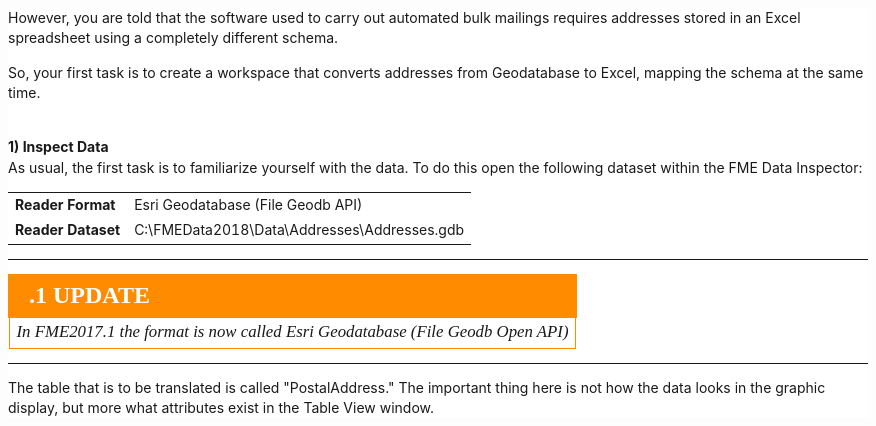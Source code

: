 However, you are told that the software used to carry out automated bulk mailings requires addresses stored in an Excel spreadsheet using a completely different schema.

So, your first task is to create a workspace that converts addresses from Geodatabase to Excel, mapping the schema at the same time.


<br>**1) Inspect Data**
<br>As usual, the first task is to familiarize yourself with the data. To do this open the following dataset within the FME Data Inspector:


<table style="border: 0px">

<tr>
<td style="font-weight: bold">Reader Format</td>
<td style="">Esri Geodatabase (File Geodb API)</td>
</tr>

<tr>
<td style="font-weight: bold">Reader Dataset</td>
<td style="">C:\FMEData2018\Data\Addresses\Addresses.gdb</td>
</tr>

</table>

---

 

<table style="border-spacing: 0px">
<tr>
<td style="vertical-align:middle;background-color:darkorange;border: 2px solid darkorange">
<i class="fa fa-bolt fa-lg fa-pull-left fa-fw" style="color:white;padding-right: 12px;vertical-align:text-top"></i>
<span style="color:white;font-size:x-large;font-weight: bold;font-family:serif">.1 UPDATE</span>
</td>
</tr>

<tr>
<td style="border: 1px solid darkorange">
<span style="font-family:serif; font-style:italic; font-size:larger">
In FME2017.1 the format is now called Esri Geodatabase (File Geodb Open API)
</span>
</td>
</tr>
</table>

---

The table that is to be translated is called "PostalAddress." The important thing here is not how the data looks in the graphic display, but more what attributes exist in the Table View window.
